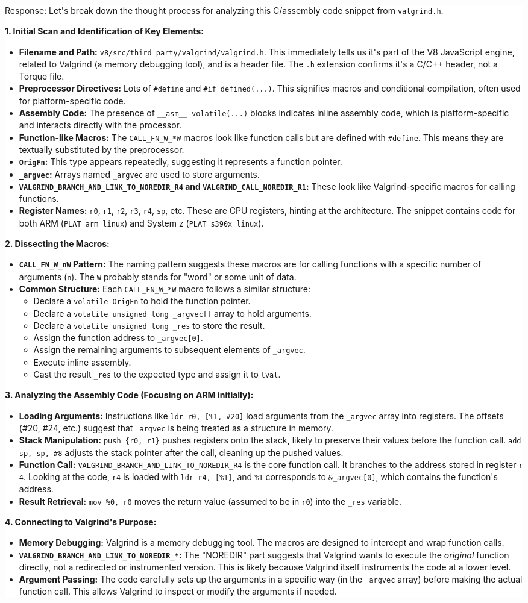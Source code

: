 Response:
Let's break down the thought process for analyzing this C/assembly code snippet from `valgrind.h`.

**1. Initial Scan and Identification of Key Elements:**

* **Filename and Path:** `v8/src/third_party/valgrind/valgrind.h`. This immediately tells us it's part of the V8 JavaScript engine, related to Valgrind (a memory debugging tool), and is a header file. The `.h` extension confirms it's a C/C++ header, not a Torque file.
* **Preprocessor Directives:**  Lots of `#define` and `#if defined(...)`. This signifies macros and conditional compilation, often used for platform-specific code.
* **Assembly Code:**  The presence of `__asm__ volatile(...)` blocks indicates inline assembly code, which is platform-specific and interacts directly with the processor.
* **Function-like Macros:** The `CALL_FN_W_*W` macros look like function calls but are defined with `#define`. This means they are textually substituted by the preprocessor.
* **`OrigFn`:** This type appears repeatedly, suggesting it represents a function pointer.
* **`_argvec`:**  Arrays named `_argvec` are used to store arguments.
* **`VALGRIND_BRANCH_AND_LINK_TO_NOREDIR_R4` and `VALGRIND_CALL_NOREDIR_R1`:**  These look like Valgrind-specific macros for calling functions.
* **Register Names:**  `r0`, `r1`, `r2`, `r3`, `r4`, `sp`, etc. These are CPU registers, hinting at the architecture. The snippet contains code for both ARM (`PLAT_arm_linux`) and System z (`PLAT_s390x_linux`).

**2. Dissecting the Macros:**

* **`CALL_FN_W_nW` Pattern:**  The naming pattern suggests these macros are for calling functions with a specific number of arguments (`n`). The `W` probably stands for "word" or some unit of data.
* **Common Structure:**  Each `CALL_FN_W_*W` macro follows a similar structure:
    * Declare a `volatile OrigFn` to hold the function pointer.
    * Declare a `volatile unsigned long _argvec[]` array to hold arguments.
    * Declare a `volatile unsigned long _res` to store the result.
    * Assign the function address to `_argvec[0]`.
    * Assign the remaining arguments to subsequent elements of `_argvec`.
    * Execute inline assembly.
    * Cast the result `_res` to the expected type and assign it to `lval`.

**3. Analyzing the Assembly Code (Focusing on ARM initially):**

* **Loading Arguments:** Instructions like `ldr r0, [%1, #20]` load arguments from the `_argvec` array into registers. The offsets (#20, #24, etc.) suggest that `_argvec` is being treated as a structure in memory.
* **Stack Manipulation:** `push {r0, r1}` pushes registers onto the stack, likely to preserve their values before the function call. `add sp, sp, #8` adjusts the stack pointer after the call, cleaning up the pushed values.
* **Function Call:** `VALGRIND_BRANCH_AND_LINK_TO_NOREDIR_R4` is the core function call. It branches to the address stored in register `r4`. Looking at the code, `r4` is loaded with `ldr r4, [%1]`, and `%1` corresponds to `&_argvec[0]`, which contains the function's address.
* **Result Retrieval:** `mov %0, r0` moves the return value (assumed to be in `r0`) into the `_res` variable.

**4. Connecting to Valgrind's Purpose:**

* **Memory Debugging:** Valgrind is a memory debugging tool. The macros are designed to intercept and wrap function calls.
* **`VALGRIND_BRANCH_AND_LINK_TO_NOREDIR_*`:** The "NOREDIR" part suggests that Valgrind wants to execute the *original* function directly, not a redirected or instrumented version. This is likely because Valgrind itself instruments the code at a lower level.
* **Argument Passing:**  The code carefully sets up the arguments in a specific way (in the `_argvec` array) before making the actual function call. This allows Valgrind to inspect or modify the arguments if needed.

